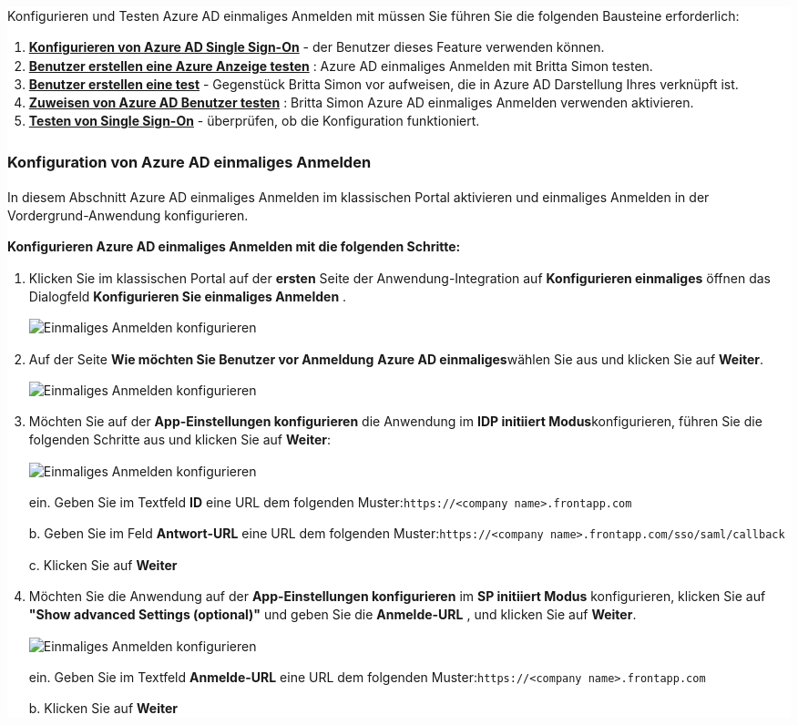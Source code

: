 Konfigurieren und Testen Azure AD einmaliges Anmelden mit müssen Sie führen Sie die folgenden Bausteine erforderlich:

1. **[Konfigurieren von Azure AD Single Sign-On](#configuring-azure-ad-single-single-sign-on)** - der Benutzer dieses Feature verwenden können.
2. **[Benutzer erstellen eine Azure Anzeige testen](#creating-an-azure-ad-test-user)** : Azure AD einmaliges Anmelden mit Britta Simon testen.
3. **[Benutzer erstellen eine test](#creating-a-front-test-user)** - Gegenstück Britta Simon vor aufweisen, die in Azure AD Darstellung Ihres verknüpft ist.
4. **[Zuweisen von Azure AD Benutzer testen](#assigning-the-azure-ad-test-user)** : Britta Simon Azure AD einmaliges Anmelden verwenden aktivieren.
5. **[Testen von Single Sign-On](#testing-single-sign-on)** - überprüfen, ob die Konfiguration funktioniert.

### <a name="configuring-azure-ad-single-sign-on"></a>Konfiguration von Azure AD einmaliges Anmelden

In diesem Abschnitt Azure AD einmaliges Anmelden im klassischen Portal aktivieren und einmaliges Anmelden in der Vordergrund-Anwendung konfigurieren.

**Konfigurieren Azure AD einmaliges Anmelden mit die folgenden Schritte:**

1. Klicken Sie im klassischen Portal auf der **ersten** Seite der Anwendung-Integration auf **Konfigurieren einmaliges** öffnen das Dialogfeld **Konfigurieren Sie einmaliges Anmelden** .
     
    ![Einmaliges Anmelden konfigurieren][6] 

2. Auf der Seite **Wie möchten Sie Benutzer vor Anmeldung** **Azure AD einmaliges**wählen Sie aus und klicken Sie auf **Weiter**.
    
    ![Einmaliges Anmelden konfigurieren](./media/active-directory-saas-front-tutorial/tutorial_front_03.png)

3. Möchten Sie auf der **App-Einstellungen konfigurieren** die Anwendung im **IDP initiiert Modus**konfigurieren, führen Sie die folgenden Schritte aus und klicken Sie auf **Weiter**:

    ![Einmaliges Anmelden konfigurieren](./media/active-directory-saas-front-tutorial/tutorial_front_04.png)

    ein. Geben Sie im Textfeld **ID** eine URL dem folgenden Muster:`https://<company name>.frontapp.com`

    b. Geben Sie im Feld **Antwort-URL** eine URL dem folgenden Muster:`https://<company name>.frontapp.com/sso/saml/callback`

    c. Klicken Sie auf **Weiter**

4. Möchten Sie die Anwendung auf der **App-Einstellungen konfigurieren** im **SP initiiert Modus** konfigurieren, klicken Sie auf **"Show advanced Settings (optional)"** und geben Sie die **Anmelde-URL** , und klicken Sie auf **Weiter**.

    ![Einmaliges Anmelden konfigurieren](./media/active-directory-saas-front-tutorial/tutorial_front_05.png)

    ein. Geben Sie im Textfeld **Anmelde-URL** eine URL dem folgenden Muster:`https://<company name>.frontapp.com`

    b. Klicken Sie auf **Weiter**


[1]: ./media/active-directory-saas-front-tutorial/tutorial_general_01.png
[2]: ./media/active-directory-saas-front-tutorial/tutorial_general_02.png
[3]: ./media/active-directory-saas-front-tutorial/tutorial_general_03.png
[4]: ./media/active-directory-saas-front-tutorial/tutorial_general_04.png
[6]: ./media/active-directory-saas-front-tutorial/tutorial_general_05.png
[10]: ./media/active-directory-saas-front-tutorial/tutorial_general_06.png
[11]: ./media/active-directory-saas-front-tutorial/tutorial_general_07.png
[20]: ./media/active-directory-saas-front-tutorial/tutorial_general_100.png
[200]: ./media/active-directory-saas-front-tutorial/tutorial_general_200.png
[201]: ./media/active-directory-saas-front-tutorial/tutorial_general_201.png
[203]: ./media/active-directory-saas-front-tutorial/tutorial_general_203.png
[204]: ./media/active-directory-saas-front-tutorial/tutorial_general_204.png
[205]: ./media/active-directory-saas-front-tutorial/tutorial_general_205.png